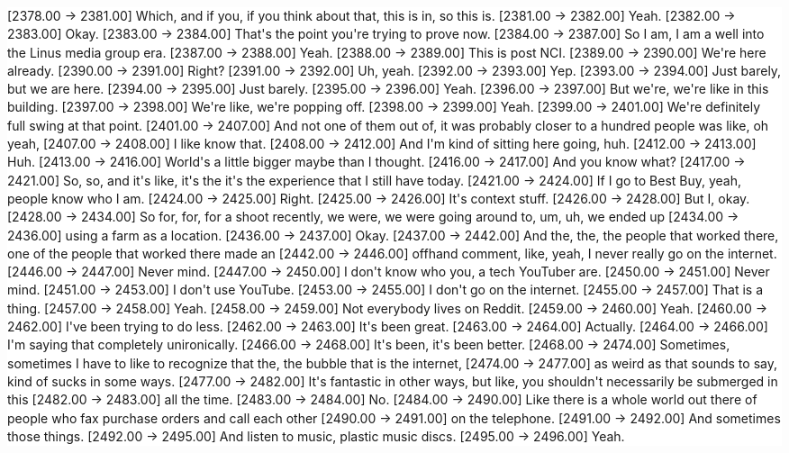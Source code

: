 [2378.00 → 2381.00] Which, and if you, if you think about that, this is in, so this is.
[2381.00 → 2382.00] Yeah.
[2382.00 → 2383.00] Okay.
[2383.00 → 2384.00] That's the point you're trying to prove now.
[2384.00 → 2387.00] So I am, I am a well into the Linus media group era.
[2387.00 → 2388.00] Yeah.
[2388.00 → 2389.00] This is post NCI.
[2389.00 → 2390.00] We're here already.
[2390.00 → 2391.00] Right?
[2391.00 → 2392.00] Uh, yeah.
[2392.00 → 2393.00] Yep.
[2393.00 → 2394.00] Just barely, but we are here.
[2394.00 → 2395.00] Just barely.
[2395.00 → 2396.00] Yeah.
[2396.00 → 2397.00] But we're, we're like in this building.
[2397.00 → 2398.00] We're like, we're popping off.
[2398.00 → 2399.00] Yeah.
[2399.00 → 2401.00] We're definitely full swing at that point.
[2401.00 → 2407.00] And not one of them out of, it was probably closer to a hundred people was like, oh yeah,
[2407.00 → 2408.00] I like know that.
[2408.00 → 2412.00] And I'm kind of sitting here going, huh.
[2412.00 → 2413.00] Huh.
[2413.00 → 2416.00] World's a little bigger maybe than I thought.
[2416.00 → 2417.00] And you know what?
[2417.00 → 2421.00] So, so, and it's like, it's the it's the experience that I still have today.
[2421.00 → 2424.00] If I go to Best Buy, yeah, people know who I am.
[2424.00 → 2425.00] Right.
[2425.00 → 2426.00] It's context stuff.
[2426.00 → 2428.00] But I, okay.
[2428.00 → 2434.00] So for, for, for a shoot recently, we were, we were going around to, um, uh, we ended up
[2434.00 → 2436.00] using a farm as a location.
[2436.00 → 2437.00] Okay.
[2437.00 → 2442.00] And the, the, the people that worked there, one of the people that worked there made an
[2442.00 → 2446.00] offhand comment, like, yeah, I never really go on the internet.
[2446.00 → 2447.00] Never mind.
[2447.00 → 2450.00] I don't know who you, a tech YouTuber are.
[2450.00 → 2451.00] Never mind.
[2451.00 → 2453.00] I don't use YouTube.
[2453.00 → 2455.00] I don't go on the internet.
[2455.00 → 2457.00] That is a thing.
[2457.00 → 2458.00] Yeah.
[2458.00 → 2459.00] Not everybody lives on Reddit.
[2459.00 → 2460.00] Yeah.
[2460.00 → 2462.00] I've been trying to do less.
[2462.00 → 2463.00] It's been great.
[2463.00 → 2464.00] Actually.
[2464.00 → 2466.00] I'm saying that completely unironically.
[2466.00 → 2468.00] It's been, it's been better.
[2468.00 → 2474.00] Sometimes, sometimes I have to like to recognize that the, the bubble that is the internet,
[2474.00 → 2477.00] as weird as that sounds to say, kind of sucks in some ways.
[2477.00 → 2482.00] It's fantastic in other ways, but like, you shouldn't necessarily be submerged in this
[2482.00 → 2483.00] all the time.
[2483.00 → 2484.00] No.
[2484.00 → 2490.00] Like there is a whole world out there of people who fax purchase orders and call each other
[2490.00 → 2491.00] on the telephone.
[2491.00 → 2492.00] And sometimes those things.
[2492.00 → 2495.00] And listen to music, plastic music discs.
[2495.00 → 2496.00] Yeah.